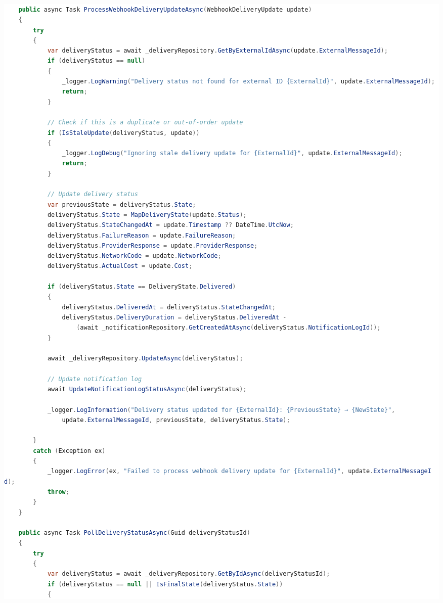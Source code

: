 ```csharp
    public async Task ProcessWebhookDeliveryUpdateAsync(WebhookDeliveryUpdate update)
    {
        try
        {
            var deliveryStatus = await _deliveryRepository.GetByExternalIdAsync(update.ExternalMessageId);
            if (deliveryStatus == null)
            {
                _logger.LogWarning("Delivery status not found for external ID {ExternalId}", update.ExternalMessageId);
                return;
            }

            // Check if this is a duplicate or out-of-order update
            if (IsStaleUpdate(deliveryStatus, update))
            {
                _logger.LogDebug("Ignoring stale delivery update for {ExternalId}", update.ExternalMessageId);
                return;
            }

            // Update delivery status
            var previousState = deliveryStatus.State;
            deliveryStatus.State = MapDeliveryState(update.Status);
            deliveryStatus.StateChangedAt = update.Timestamp ?? DateTime.UtcNow;
            deliveryStatus.FailureReason = update.FailureReason;
            deliveryStatus.ProviderResponse = update.ProviderResponse;
            deliveryStatus.NetworkCode = update.NetworkCode;
            deliveryStatus.ActualCost = update.Cost;

            if (deliveryStatus.State == DeliveryState.Delivered)
            {
                deliveryStatus.DeliveredAt = deliveryStatus.StateChangedAt;
                deliveryStatus.DeliveryDuration = deliveryStatus.DeliveredAt -
                    (await _notificationRepository.GetCreatedAtAsync(deliveryStatus.NotificationLogId));
            }

            await _deliveryRepository.UpdateAsync(deliveryStatus);

            // Update notification log
            await UpdateNotificationLogStatusAsync(deliveryStatus);

            _logger.LogInformation("Delivery status updated for {ExternalId}: {PreviousState} → {NewState}",
                update.ExternalMessageId, previousState, deliveryStatus.State);

        }
        catch (Exception ex)
        {
            _logger.LogError(ex, "Failed to process webhook delivery update for {ExternalId}", update.ExternalMessageId);
            throw;
        }
    }

    public async Task PollDeliveryStatusAsync(Guid deliveryStatusId)
    {
        try
        {
            var deliveryStatus = await _deliveryRepository.GetByIdAsync(deliveryStatusId);
            if (deliveryStatus == null || IsFinalState(deliveryStatus.State))
            {
```